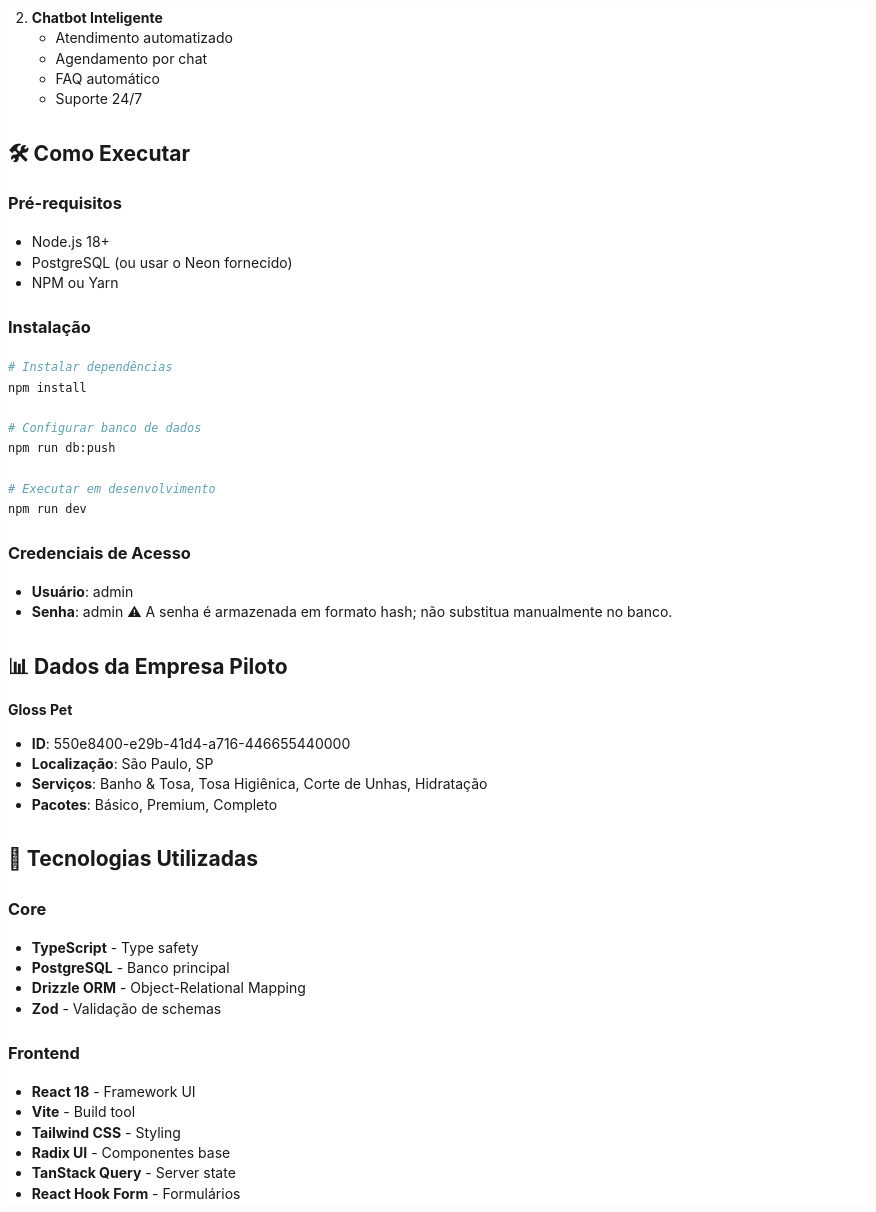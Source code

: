 2. **Chatbot Inteligente**
   - Atendimento automatizado
   - Agendamento por chat
   - FAQ automático
   - Suporte 24/7

## 🛠️ Como Executar

### Pré-requisitos
- Node.js 18+
- PostgreSQL (ou usar o Neon fornecido)
- NPM ou Yarn

### Instalação
```bash
# Instalar dependências
npm install

# Configurar banco de dados
npm run db:push

# Executar em desenvolvimento
npm run dev
```

### Credenciais de Acesso
- **Usuário**: admin
- **Senha**: admin
⚠️ A senha é armazenada em formato hash; não substitua manualmente no banco.

## 📊 Dados da Empresa Piloto

**Gloss Pet**
- **ID**: 550e8400-e29b-41d4-a716-446655440000
- **Localização**: São Paulo, SP
- **Serviços**: Banho & Tosa, Tosa Higiênica, Corte de Unhas, Hidratação
- **Pacotes**: Básico, Premium, Completo

## 🔧 Tecnologias Utilizadas

### Core
- **TypeScript** - Type safety
- **PostgreSQL** - Banco principal
- **Drizzle ORM** - Object-Relational Mapping
- **Zod** - Validação de schemas

### Frontend
- **React 18** - Framework UI
- **Vite** - Build tool
- **Tailwind CSS** - Styling
- **Radix UI** - Componentes base
- **TanStack Query** - Server state
- **React Hook Form** - Formulários
